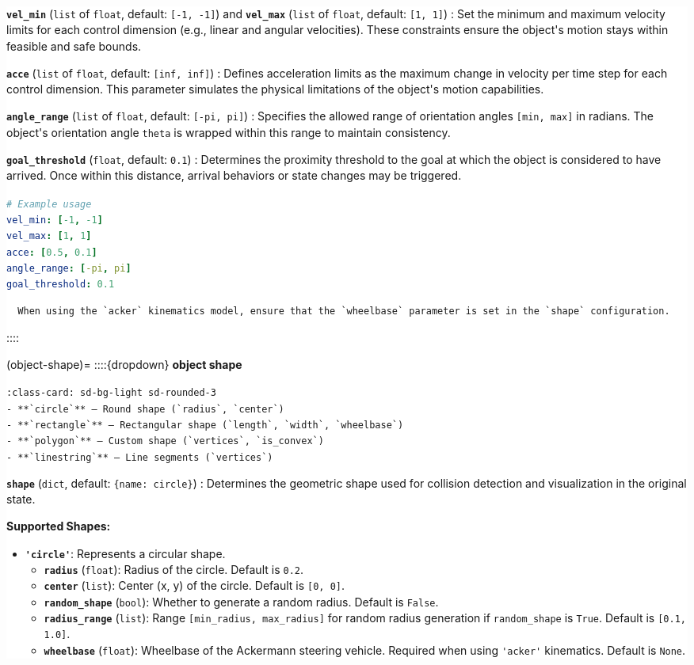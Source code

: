 **`vel_min`** (`list` of `float`, default: `[-1, -1]`) and **`vel_max`** (`list` of `float`, default: `[1, 1]`)
: Set the minimum and maximum velocity limits for each control dimension (e.g., linear and angular velocities). These constraints ensure the object's motion stays within feasible and safe bounds.

**`acce`** (`list` of `float`, default: `[inf, inf]`)
: Defines acceleration limits as the maximum change in velocity per time step for each control dimension. This parameter simulates the physical limitations of the object's motion capabilities.

**`angle_range`** (`list` of `float`, default: `[-pi, pi]`)
: Specifies the allowed range of orientation angles `[min, max]` in radians. The object's orientation angle `theta` is wrapped within this range to maintain consistency.

**`goal_threshold`** (`float`, default: `0.1`)
: Determines the proximity threshold to the goal at which the object is considered to have arrived. Once within this distance, arrival behaviors or state changes may be triggered.

  ```yaml
  # Example usage
  vel_min: [-1, -1]
  vel_max: [1, 1]
  acce: [0.5, 0.1]
  angle_range: [-pi, pi]
  goal_threshold: 0.1
  ```

  ````{warning}
    When using the `acker` kinematics model, ensure that the `wheelbase` parameter is set in the `shape` configuration.
  ````
::::

(object-shape)=
::::{dropdown} **object shape**

```{card} Overview
:class-card: sd-bg-light sd-rounded-3
- **`circle`** — Round shape (`radius`, `center`)
- **`rectangle`** — Rectangular shape (`length`, `width`, `wheelbase`)
- **`polygon`** — Custom shape (`vertices`, `is_convex`)
- **`linestring`** — Line segments (`vertices`)
```

**`shape`** (`dict`, default: `{name: circle}`)
: Determines the geometric shape used for collision detection and visualization in the original state. 

  **Supported Shapes:**

  - **`'circle'`**: Represents a circular shape.
    - **`radius`** (`float`): Radius of the circle. Default is `0.2`.
    - **`center`** (`list`): Center (x, y) of the circle. Default is `[0, 0]`.
    - **`random_shape`** (`bool`): Whether to generate a random radius. Default is `False`.
    - **`radius_range`** (`list`): Range `[min_radius, max_radius]` for random radius generation if `random_shape` is `True`. Default is `[0.1, 1.0]`.
    - **`wheelbase`** (`float`): Wheelbase of the Ackermann steering vehicle. Required when using `'acker'` kinematics. Default is `None`.
